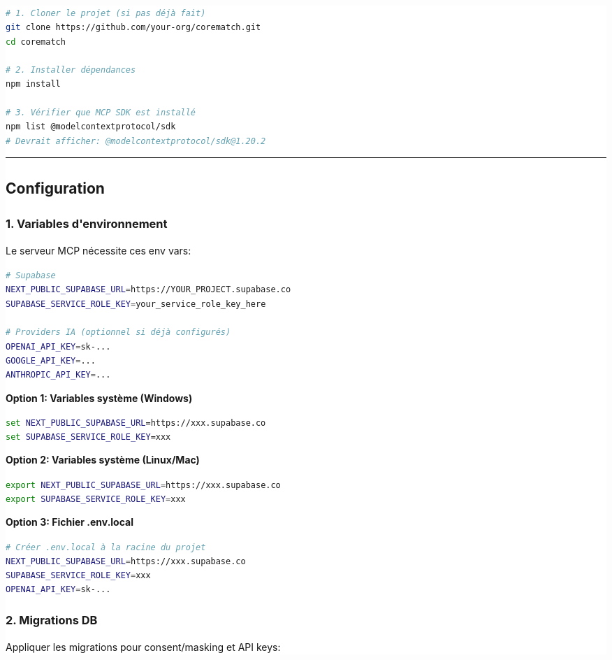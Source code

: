 ```bash
# 1. Cloner le projet (si pas déjà fait)
git clone https://github.com/your-org/corematch.git
cd corematch

# 2. Installer dépendances
npm install

# 3. Vérifier que MCP SDK est installé
npm list @modelcontextprotocol/sdk
# Devrait afficher: @modelcontextprotocol/sdk@1.20.2
```

---

## Configuration

### 1. Variables d'environnement

Le serveur MCP nécessite ces env vars:

```bash
# Supabase
NEXT_PUBLIC_SUPABASE_URL=https://YOUR_PROJECT.supabase.co
SUPABASE_SERVICE_ROLE_KEY=your_service_role_key_here

# Providers IA (optionnel si déjà configurés)
OPENAI_API_KEY=sk-...
GOOGLE_API_KEY=...
ANTHROPIC_API_KEY=...
```

**Option 1: Variables système (Windows)**
```cmd
set NEXT_PUBLIC_SUPABASE_URL=https://xxx.supabase.co
set SUPABASE_SERVICE_ROLE_KEY=xxx
```

**Option 2: Variables système (Linux/Mac)**
```bash
export NEXT_PUBLIC_SUPABASE_URL=https://xxx.supabase.co
export SUPABASE_SERVICE_ROLE_KEY=xxx
```

**Option 3: Fichier .env.local**
```bash
# Créer .env.local à la racine du projet
NEXT_PUBLIC_SUPABASE_URL=https://xxx.supabase.co
SUPABASE_SERVICE_ROLE_KEY=xxx
OPENAI_API_KEY=sk-...
```

### 2. Migrations DB

Appliquer les migrations pour consent/masking et API keys:
